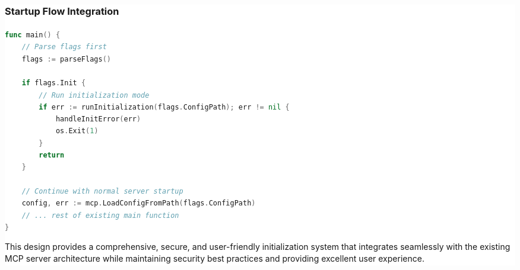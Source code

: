 ### Startup Flow Integration

```go
func main() {
    // Parse flags first
    flags := parseFlags()
    
    if flags.Init {
        // Run initialization mode
        if err := runInitialization(flags.ConfigPath); err != nil {
            handleInitError(err)
            os.Exit(1)
        }
        return
    }
    
    // Continue with normal server startup
    config, err := mcp.LoadConfigFromPath(flags.ConfigPath)
    // ... rest of existing main function
}
```

This design provides a comprehensive, secure, and user-friendly initialization system that integrates seamlessly with the existing MCP server architecture while maintaining security best practices and providing excellent user experience.
